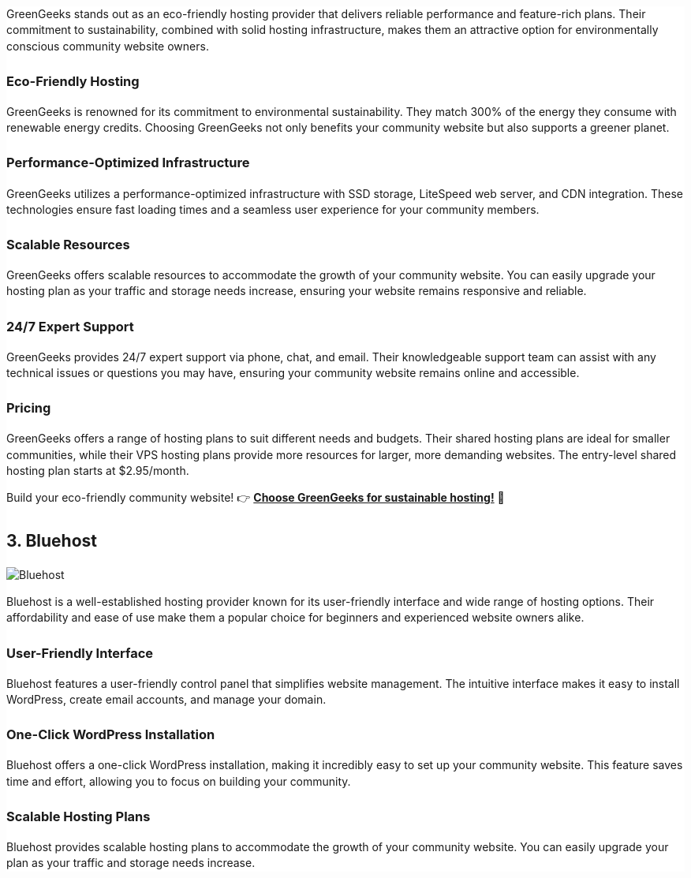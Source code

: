 GreenGeeks stands out as an eco-friendly hosting provider that delivers reliable performance and feature-rich plans. Their commitment to sustainability, combined with solid hosting infrastructure, makes them an attractive option for environmentally conscious community website owners.

### Eco-Friendly Hosting
GreenGeeks is renowned for its commitment to environmental sustainability. They match 300% of the energy they consume with renewable energy credits. Choosing GreenGeeks not only benefits your community website but also supports a greener planet.

### Performance-Optimized Infrastructure
GreenGeeks utilizes a performance-optimized infrastructure with SSD storage, LiteSpeed web server, and CDN integration. These technologies ensure fast loading times and a seamless user experience for your community members.

### Scalable Resources
GreenGeeks offers scalable resources to accommodate the growth of your community website. You can easily upgrade your hosting plan as your traffic and storage needs increase, ensuring your website remains responsive and reliable.

### 24/7 Expert Support
GreenGeeks provides 24/7 expert support via phone, chat, and email. Their knowledgeable support team can assist with any technical issues or questions you may have, ensuring your community website remains online and accessible.

### Pricing
GreenGeeks offers a range of hosting plans to suit different needs and budgets. Their shared hosting plans are ideal for smaller communities, while their VPS hosting plans provide more resources for larger, more demanding websites. The entry-level shared hosting plan starts at $2.95/month.

Build your eco-friendly community website! 👉 **[Choose GreenGeeks for sustainable hosting!](https://snipitx.com/greengeeks-jy)** 🌿

## 3. Bluehost

![Bluehost](https://i.imgur.com/PasFF9E.jpeg "Bluehost Hosting")

Bluehost is a well-established hosting provider known for its user-friendly interface and wide range of hosting options. Their affordability and ease of use make them a popular choice for beginners and experienced website owners alike.

### User-Friendly Interface
Bluehost features a user-friendly control panel that simplifies website management. The intuitive interface makes it easy to install WordPress, create email accounts, and manage your domain.

### One-Click WordPress Installation
Bluehost offers a one-click WordPress installation, making it incredibly easy to set up your community website. This feature saves time and effort, allowing you to focus on building your community.

### Scalable Hosting Plans
Bluehost provides scalable hosting plans to accommodate the growth of your community website. You can easily upgrade your plan as your traffic and storage needs increase.
